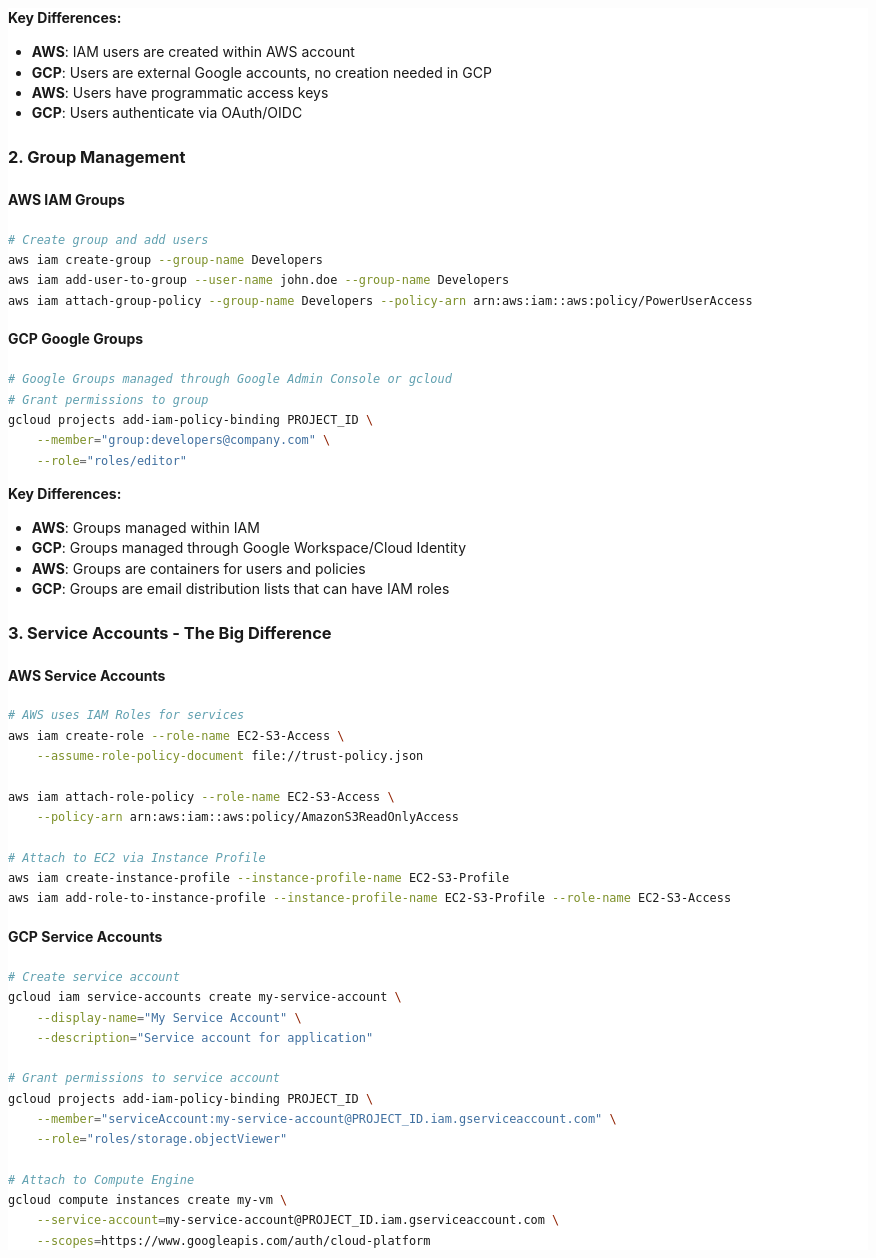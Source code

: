 **Key Differences:**
- **AWS**: IAM users are created within AWS account
- **GCP**: Users are external Google accounts, no creation needed in GCP
- **AWS**: Users have programmatic access keys
- **GCP**: Users authenticate via OAuth/OIDC

### **2. Group Management**

#### **AWS IAM Groups**
```bash
# Create group and add users
aws iam create-group --group-name Developers
aws iam add-user-to-group --user-name john.doe --group-name Developers
aws iam attach-group-policy --group-name Developers --policy-arn arn:aws:iam::aws:policy/PowerUserAccess
```

#### **GCP Google Groups**
```bash
# Google Groups managed through Google Admin Console or gcloud
# Grant permissions to group
gcloud projects add-iam-policy-binding PROJECT_ID \
    --member="group:developers@company.com" \
    --role="roles/editor"
```

**Key Differences:**
- **AWS**: Groups managed within IAM
- **GCP**: Groups managed through Google Workspace/Cloud Identity
- **AWS**: Groups are containers for users and policies
- **GCP**: Groups are email distribution lists that can have IAM roles

### **3. Service Accounts - The Big Difference**

#### **AWS Service Accounts**
```bash
# AWS uses IAM Roles for services
aws iam create-role --role-name EC2-S3-Access \
    --assume-role-policy-document file://trust-policy.json

aws iam attach-role-policy --role-name EC2-S3-Access \
    --policy-arn arn:aws:iam::aws:policy/AmazonS3ReadOnlyAccess

# Attach to EC2 via Instance Profile
aws iam create-instance-profile --instance-profile-name EC2-S3-Profile
aws iam add-role-to-instance-profile --instance-profile-name EC2-S3-Profile --role-name EC2-S3-Access
```

#### **GCP Service Accounts**
```bash
# Create service account
gcloud iam service-accounts create my-service-account \
    --display-name="My Service Account" \
    --description="Service account for application"

# Grant permissions to service account
gcloud projects add-iam-policy-binding PROJECT_ID \
    --member="serviceAccount:my-service-account@PROJECT_ID.iam.gserviceaccount.com" \
    --role="roles/storage.objectViewer"

# Attach to Compute Engine
gcloud compute instances create my-vm \
    --service-account=my-service-account@PROJECT_ID.iam.gserviceaccount.com \
    --scopes=https://www.googleapis.com/auth/cloud-platform
```